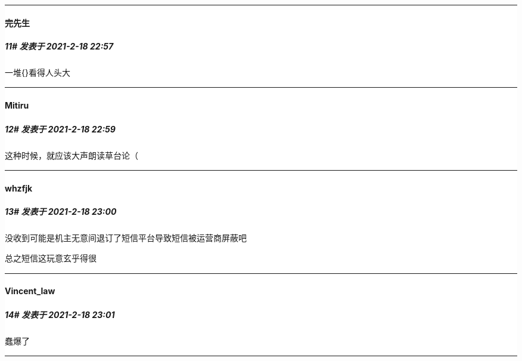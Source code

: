 



*****

####  完先生  
##### 11#       发表于 2021-2-18 22:57




一堆{}看得人头大







*****

####  Mitiru  
##### 12#       发表于 2021-2-18 22:59




这种时候，就应该大声朗读草台论（







*****

####  whzfjk  
##### 13#       发表于 2021-2-18 23:00




没收到可能是机主无意间退订了短信平台导致短信被运营商屏蔽吧

总之短信这玩意玄乎得很







*****

####  Vincent_law  
##### 14#       发表于 2021-2-18 23:01




蠢爆了







*****
